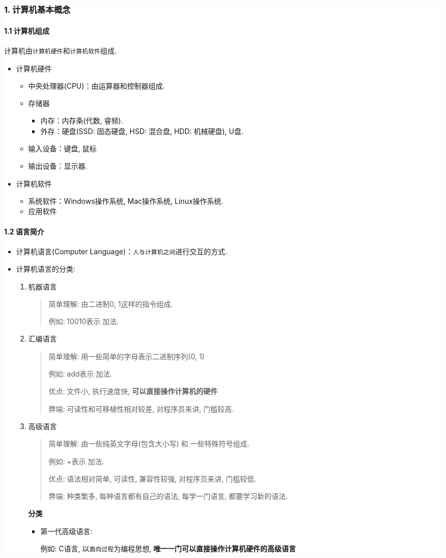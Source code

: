 ### 1. 计算机基本概念

#### 1.1 计算机组成

计算机由`计算机硬件`和`计算机软件`组成.

* 计算机硬件

  * 中央处理器(CPU)：由运算器和控制器组成.

  * 存储器
    * 内存：内存条(代数, 睿频).
    * 外存：硬盘(SSD: 固态硬盘, HSD: 混合盘, HDD: 机械硬盘), U盘.
  * 输入设备：键盘, 鼠标
  * 输出设备：显示器.

* 计算机软件

  * 系统软件：Windows操作系统, Mac操作系统, Linux操作系统.
  * 应用软件

#### 1.2 语言简介

* 计算机语言(Computer Language)：`人与计算机之间`进行交互的方式.

* 计算机语言的分类:

  1. 机器语言

     > 简单理解: 由二进制0, 1这样的指令组成.
     >
     > 例如: 10010表示 加法.

  2. 汇编语言

     > 简单理解: 用一些简单的字母表示二进制序列(0, 1)
     >
     > 例如: add表示 加法.
     >
     > 优点: 文件小, 执行速度快, **可以直接操作计算机的硬件**
     >
     > 弊端: 可读性和可移植性相对较差, 对程序员来讲, 门槛较高.

  3. 高级语言

     > 简单理解: 由一些纯英文字母(包含大小写) 和 一些特殊符号组成.
     >
     > 例如: +表示 加法.
     >
     > 优点: 语法相对简单, 可读性, 兼容性较强, 对程序员来讲, 门槛较低.
     >
     > 弊端: 种类繁多, 每种语言都有自己的语法, 每学一门语言, 都要学习新的语法.

     **分类**

     * 第一代高级语言:

       例如: C语言, 以`面向过程`为编程思想, **唯一一门可以直接操作计算机硬件的高级语言**
